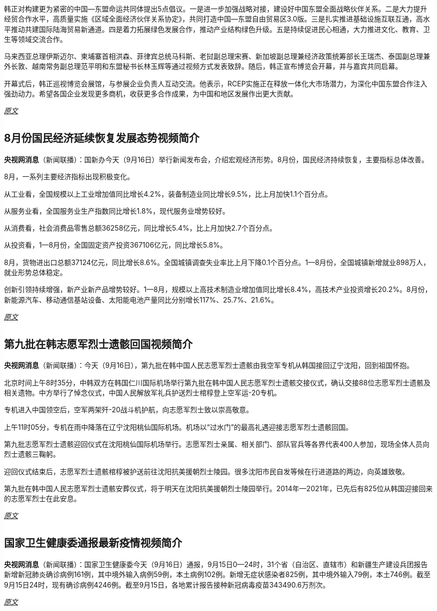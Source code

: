 韩正对构建更为紧密的中国—东盟命运共同体提出5点倡议。一是进一步加强战略对接，建设好中国东盟全面战略伙伴关系。二是大力提升经贸合作水平，高质量实施《区域全面经济伙伴关系协定》，共同打造中国—东盟自由贸易区3.0版。三是扎实推进基础设施互联互通，高水平推动共建国际陆海贸易新通道。四是着力拓展绿色发展合作，推动产业结构绿色升级。五是持续促进民心相通，大力推进文化、教育、卫生等领域交流合作。  

马来西亚总理伊斯迈尔、柬埔寨首相洪森、菲律宾总统马科斯、老挝副总理宋赛、新加坡副总理兼经济政策统筹部长王瑞杰、泰国副总理兼外长敦、越南常务副总理范平明和东盟秘书长林玉辉等通过视频方式发表致辞。随后，韩正宣布博览会开幕，并与嘉宾共同启幕。  

开幕式后，韩正巡视博览会展馆，与参展企业负责人互动交流。他表示，RCEP实施正在释放一体化大市场潜力，为深化中国东盟合作注入强劲动力。希望各国企业发现更多商机，收获更多合作成果，为中国和地区发展作出更大贡献。

*[原文](https://tv.cctv.com/2022/09/16/VIDElJcuwpnMEdLWKoqJ9dwC220916.shtml)*


## 8月份国民经济延续恢复发展态势视频简介

**央视网消息**（新闻联播）：国新办今天（9月16日）举行新闻发布会，介绍宏观经济形势。8月份，国民经济持续恢复，主要指标总体改善。  

8月，一系列主要经济指标出现积极变化。  

从工业看，全国规模以上工业增加值同比增长4.2%，装备制造业同比增长9.5%，比上月加快1.1个百分点。  

从服务业看，全国服务业生产指数同比增长1.8%，现代服务业增势较好。  

从消费看，社会消费品零售总额36258亿元，同比增长5.4%，比上月加快2.7个百分点。  

从投资看，1—8月份，全国固定资产投资367106亿元，同比增长5.8%。  

8月，货物进出口总额37124亿元，同比增长8.6%。全国城镇调查失业率比上月下降0.1个百分点。1—8月份，全国城镇新增就业898万人，就业形势总体稳定。  

创新引领持续增强，新产业新产品增势较好。1—8月，规模以上高技术制造业增加值同比增长8.4%，高技术产业投资增长20.2%。8月份，新能源汽车、移动通信基站设备、太阳能电池产量同比分别增长117%、25.7%、21.6%。

*[原文](https://tv.cctv.com/2022/09/16/VIDEGrwC3Z9NmpcrC9337Kxi220916.shtml)*


## 第九批在韩志愿军烈士遗骸回国视频简介

**央视网消息**（新闻联播）：今天（9月16日），第九批在韩中国人民志愿军烈士遗骸由我空军专机从韩国接回辽宁沈阳，回到祖国怀抱。  

北京时间上午8时35分，中韩双方在韩国仁川国际机场举行第九批在韩中国人民志愿军烈士遗骸交接仪式，确认交接88位志愿军烈士遗骸及相关遗物。中方举行了悼念仪式，中国人民解放军礼兵护送烈士棺椁登上空军运-20专机。  

专机进入中国领空后，空军两架歼-20战斗机护航，向志愿军烈士致以崇高敬意。  

上午11时05分，专机在雨中降落在辽宁沈阳桃仙国际机场。机场以“过水门”的最高礼遇迎接志愿军烈士遗骸回国。  

第九批志愿军烈士遗骸迎回仪式在沈阳桃仙国际机场举行。志愿军烈士亲属、相关部门、部队官兵等各界代表400人参加，现场全体人员向烈士遗骸三鞠躬。  

迎回仪式结束后，志愿军烈士遗骸棺椁被护送前往沈阳抗美援朝烈士陵园。很多沈阳市民自发等候在行进道路的两边，向英雄致敬。  

第九批在韩中国人民志愿军烈士遗骸安葬仪式，将于明天在沈阳抗美援朝烈士陵园举行。2014年—2021年，已先后有825位从韩国迎接回来的志愿军烈士在此安息。

*[原文](https://tv.cctv.com/2022/09/16/VIDE13uFuJVvhSXH0ZFAOMzp220916.shtml)*


## 国家卫生健康委通报最新疫情视频简介

**央视网消息**（新闻联播）：国家卫生健康委今天（9月16日）通报，9月15日0—24时，31个省（自治区、直辖市）和新疆生产建设兵团报告新增新冠肺炎确诊病例161例，其中境外输入病例59例，本土病例102例。新增无症状感染者825例，其中境外输入79例，本土746例。截至9月15日24时，现有确诊病例4246例。截至9月15日，各地累计报告接种新冠病毒疫苗343490.6万剂次。

*[原文](https://tv.cctv.com/2022/09/16/VIDE08suIuMXS1pmCcRcFeCC220916.shtml)*
